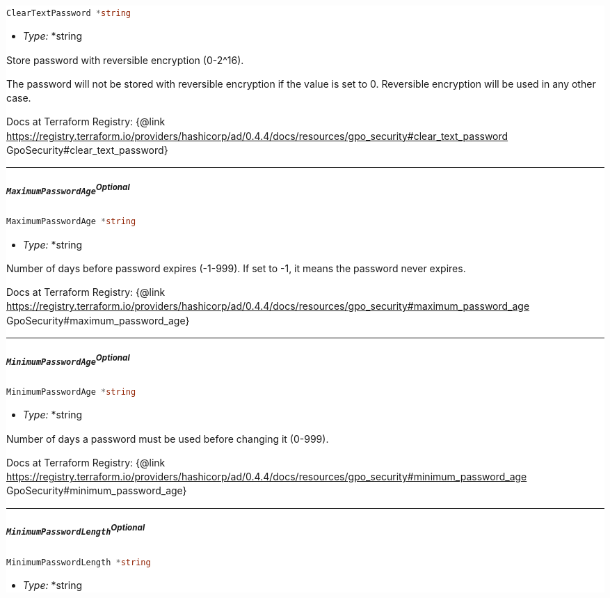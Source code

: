 ```go
ClearTextPassword *string
```

- *Type:* *string

Store password with reversible encryption (0-2^16).

The password will not be stored with reversible encryption if the value is set to 0. Reversible encryption will be used in any other case.

Docs at Terraform Registry: {@link https://registry.terraform.io/providers/hashicorp/ad/0.4.4/docs/resources/gpo_security#clear_text_password GpoSecurity#clear_text_password}

---

##### `MaximumPasswordAge`<sup>Optional</sup> <a name="MaximumPasswordAge" id="@cdktf/provider-ad.gpoSecurity.GpoSecurityPasswordPolicies.property.maximumPasswordAge"></a>

```go
MaximumPasswordAge *string
```

- *Type:* *string

Number of days before password expires (-1-999). If set to -1, it means the password never expires.

Docs at Terraform Registry: {@link https://registry.terraform.io/providers/hashicorp/ad/0.4.4/docs/resources/gpo_security#maximum_password_age GpoSecurity#maximum_password_age}

---

##### `MinimumPasswordAge`<sup>Optional</sup> <a name="MinimumPasswordAge" id="@cdktf/provider-ad.gpoSecurity.GpoSecurityPasswordPolicies.property.minimumPasswordAge"></a>

```go
MinimumPasswordAge *string
```

- *Type:* *string

Number of days a password must be used before changing it (0-999).

Docs at Terraform Registry: {@link https://registry.terraform.io/providers/hashicorp/ad/0.4.4/docs/resources/gpo_security#minimum_password_age GpoSecurity#minimum_password_age}

---

##### `MinimumPasswordLength`<sup>Optional</sup> <a name="MinimumPasswordLength" id="@cdktf/provider-ad.gpoSecurity.GpoSecurityPasswordPolicies.property.minimumPasswordLength"></a>

```go
MinimumPasswordLength *string
```

- *Type:* *string
